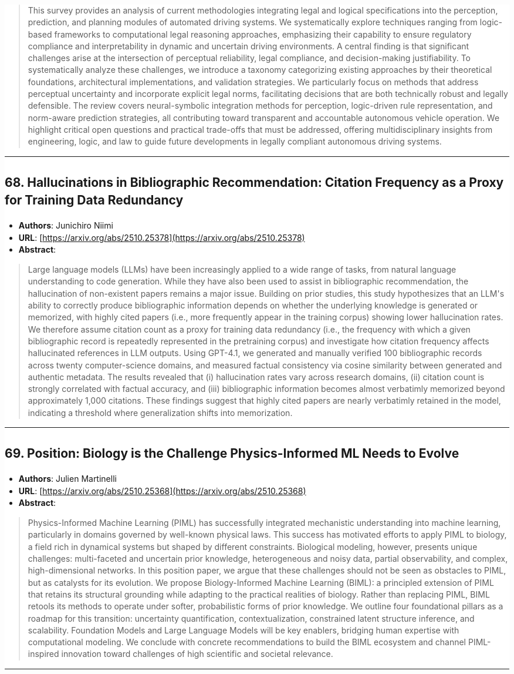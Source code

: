 > This survey provides an analysis of current methodologies integrating legal and logical specifications into the perception, prediction, and planning modules of automated driving systems. We systematically explore techniques ranging from logic-based frameworks to computational legal reasoning approaches, emphasizing their capability to ensure regulatory compliance and interpretability in dynamic and uncertain driving environments. A central finding is that significant challenges arise at the intersection of perceptual reliability, legal compliance, and decision-making justifiability. To systematically analyze these challenges, we introduce a taxonomy categorizing existing approaches by their theoretical foundations, architectural implementations, and validation strategies. We particularly focus on methods that address perceptual uncertainty and incorporate explicit legal norms, facilitating decisions that are both technically robust and legally defensible. The review covers neural-symbolic integration methods for perception, logic-driven rule representation, and norm-aware prediction strategies, all contributing toward transparent and accountable autonomous vehicle operation. We highlight critical open questions and practical trade-offs that must be addressed, offering multidisciplinary insights from engineering, logic, and law to guide future developments in legally compliant autonomous driving systems.

---

## 68. Hallucinations in Bibliographic Recommendation: Citation Frequency as a Proxy for Training Data Redundancy
- **Authors**: Junichiro Niimi
- **URL**: [https://arxiv.org/abs/2510.25378](https://arxiv.org/abs/2510.25378)
- **Abstract**:
> Large language models (LLMs) have been increasingly applied to a wide range of tasks, from natural language understanding to code generation. While they have also been used to assist in bibliographic recommendation, the hallucination of non-existent papers remains a major issue. Building on prior studies, this study hypothesizes that an LLM's ability to correctly produce bibliographic information depends on whether the underlying knowledge is generated or memorized, with highly cited papers (i.e., more frequently appear in the training corpus) showing lower hallucination rates. We therefore assume citation count as a proxy for training data redundancy (i.e., the frequency with which a given bibliographic record is repeatedly represented in the pretraining corpus) and investigate how citation frequency affects hallucinated references in LLM outputs. Using GPT-4.1, we generated and manually verified 100 bibliographic records across twenty computer-science domains, and measured factual consistency via cosine similarity between generated and authentic metadata. The results revealed that (i) hallucination rates vary across research domains, (ii) citation count is strongly correlated with factual accuracy, and (iii) bibliographic information becomes almost verbatimly memorized beyond approximately 1,000 citations. These findings suggest that highly cited papers are nearly verbatimly retained in the model, indicating a threshold where generalization shifts into memorization.

---

## 69. Position: Biology is the Challenge Physics-Informed ML Needs to Evolve
- **Authors**: Julien Martinelli
- **URL**: [https://arxiv.org/abs/2510.25368](https://arxiv.org/abs/2510.25368)
- **Abstract**:
> Physics-Informed Machine Learning (PIML) has successfully integrated mechanistic understanding into machine learning, particularly in domains governed by well-known physical laws. This success has motivated efforts to apply PIML to biology, a field rich in dynamical systems but shaped by different constraints. Biological modeling, however, presents unique challenges: multi-faceted and uncertain prior knowledge, heterogeneous and noisy data, partial observability, and complex, high-dimensional networks. In this position paper, we argue that these challenges should not be seen as obstacles to PIML, but as catalysts for its evolution. We propose Biology-Informed Machine Learning (BIML): a principled extension of PIML that retains its structural grounding while adapting to the practical realities of biology. Rather than replacing PIML, BIML retools its methods to operate under softer, probabilistic forms of prior knowledge. We outline four foundational pillars as a roadmap for this transition: uncertainty quantification, contextualization, constrained latent structure inference, and scalability. Foundation Models and Large Language Models will be key enablers, bridging human expertise with computational modeling. We conclude with concrete recommendations to build the BIML ecosystem and channel PIML-inspired innovation toward challenges of high scientific and societal relevance.

---